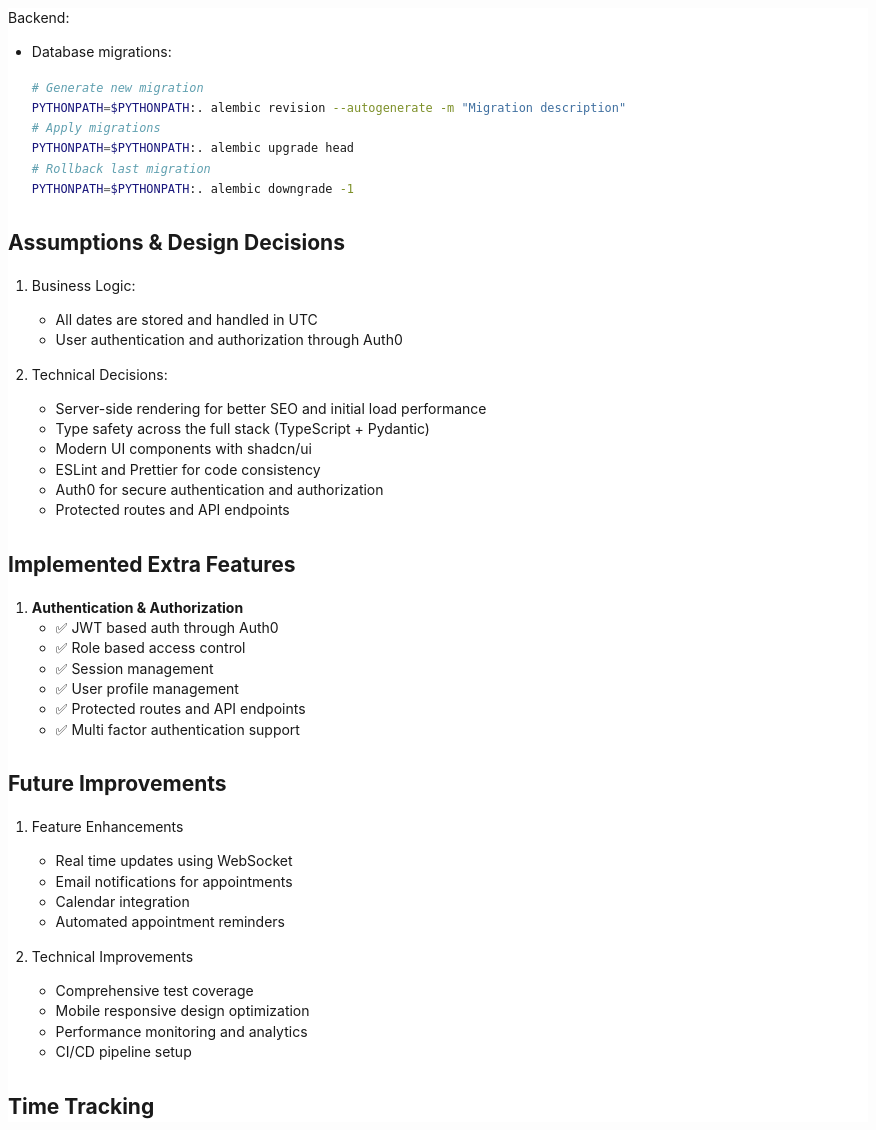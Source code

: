 Backend:

- Database migrations:
  ```bash
  # Generate new migration
  PYTHONPATH=$PYTHONPATH:. alembic revision --autogenerate -m "Migration description"
  # Apply migrations
  PYTHONPATH=$PYTHONPATH:. alembic upgrade head
  # Rollback last migration
  PYTHONPATH=$PYTHONPATH:. alembic downgrade -1
  ```

## Assumptions & Design Decisions

1. Business Logic:

   - All dates are stored and handled in UTC
   - User authentication and authorization through Auth0

2. Technical Decisions:
   - Server-side rendering for better SEO and initial load performance
   - Type safety across the full stack (TypeScript + Pydantic)
   - Modern UI components with shadcn/ui
   - ESLint and Prettier for code consistency
   - Auth0 for secure authentication and authorization
   - Protected routes and API endpoints

## Implemented Extra Features

1. **Authentication & Authorization**
   - ✅ JWT based auth through Auth0
   - ✅ Role based access control
   - ✅ Session management
   - ✅ User profile management
   - ✅ Protected routes and API endpoints
   - ✅ Multi factor authentication support

## Future Improvements

1. Feature Enhancements

   - Real time updates using WebSocket
   - Email notifications for appointments
   - Calendar integration
   - Automated appointment reminders

2. Technical Improvements
   - Comprehensive test coverage
   - Mobile responsive design optimization
   - Performance monitoring and analytics
   - CI/CD pipeline setup

## Time Tracking
